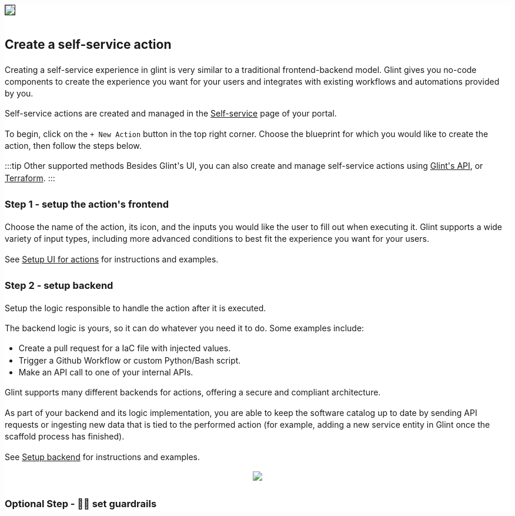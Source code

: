 <img src='/img/self-service-actions/selfserviceHLarch.png' width='100%' border='1px' />

## Create a self-service action

Creating a self-service experience in glint is very similar to a traditional frontend-backend model.
Glint gives you no-code components to create the experience you want for your users and integrates with existing workflows and automations provided by you.

Self-service actions are created and managed in the [Self-service](https://app.useglint.io/self-serve) page of your portal.  

To begin, click on the `+ New Action` button in the top right corner. Choose the blueprint for which you would like to create the action, then follow the steps below.

:::tip Other supported methods
Besides Glint's UI, you can also create and manage self-service actions using [Glint's API](/api-reference/), or [Terraform](https://registry.terraform.io/providers/kozmoai/kozmoai/latest/docs/resources/port_action).
:::

### Step 1 - setup the action's frontend

Choose the name of the action, its icon, and the inputs you would like the user to fill out when executing it.
Glint supports a wide variety of input types, including more advanced conditions to best fit the experience you want for your users.

See [Setup UI for actions](/create-self-service-experiences/setup-ui-for-action/) for instructions and examples.

### Step 2 - setup backend

Setup the logic responsible to handle the action after it is executed.

The backend logic is yours, so it can do whatever you need it to do. Some examples include:

- Create a pull request for a IaC file with injected values.
- Trigger a Github Workflow or custom Python/Bash script.
- Make an API call to one of your internal APIs.

Glint supports many different backends for actions, offering a secure and compliant architecture.

As part of your backend and its logic implementation, you are able to keep the software catalog up to date by sending API requests or ingesting new data that is tied to the performed action (for example, adding a new service entity in Glint once the scaffold process has finished).

See [Setup backend](/create-self-service-experiences/setup-backend/) for instructions and examples.

<center>

![](/img/self-service-actions/backend-integrations.png)

</center>

### Optional Step - ✋🏼 set guardrails

